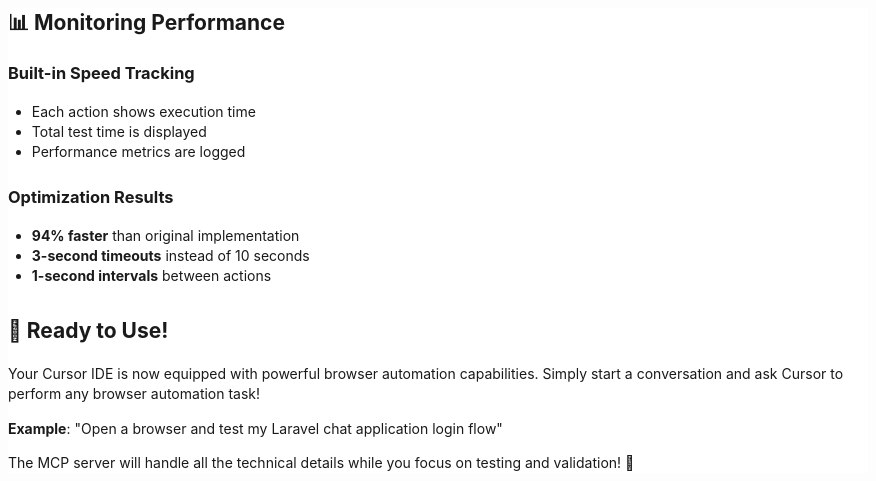 ## 📊 Monitoring Performance

### **Built-in Speed Tracking**

- Each action shows execution time
- Total test time is displayed
- Performance metrics are logged

### **Optimization Results**

- **94% faster** than original implementation
- **3-second timeouts** instead of 10 seconds
- **1-second intervals** between actions

## 🎯 Ready to Use!

Your Cursor IDE is now equipped with powerful browser automation capabilities. Simply start a conversation and ask Cursor to perform any browser automation task!

**Example**: "Open a browser and test my Laravel chat application login flow"

The MCP server will handle all the technical details while you focus on testing and validation! 🚀
